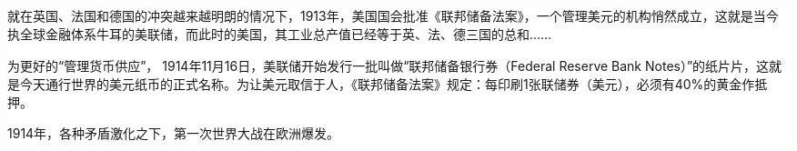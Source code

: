   <div style="max-width: 632px;height:180px; display: none; text-align: center; margin: 0 auto; overflow: hidden;overflow-x: hidden;">
   <div id="taboola-midarticle-thumbnails" style="max-width: 632px;height:180px;overflow: hidden;overflow-x: hidden;">
   </div>
  </div>
  <div>
   <center>
    <div id="div-gpt-ad-1589559869784-0">
    </div>
   </center>
  </div>
 </center>
 <p>
  就在英国、法国和德国的冲突越来越明朗的情况下，1913年，美国国会批准《联邦储备法案》，一个管理美元的机构悄然成立，这就是当今执全球金融体系牛耳的美联储，而此时的美国，其工业总产值已经等于英、法、德三国的总和……
 </p>
 <center>
  <div style="max-width: 632px;height:180px; display: none; text-align: center; margin: 0 auto; overflow: hidden;overflow-x: hidden;">
   <div id="taboola-midarticle-thumbnails" style="max-width: 632px;height:180px;overflow: hidden;overflow-x: hidden;">
   </div>
  </div>
  <div>
   <center>
    <div id="div-gpt-ad-1589559869784-0">
    </div>
   </center>
  </div>
 </center>
 <p>
  为更好的“管理货币供应”， 1914年11月16日，美联储开始发行一批叫做“联邦储备银行券（Federal Reserve Bank Notes）”的纸片片，这就是今天通行世界的美元纸币的正式名称。为让美元取信于人，《联邦储备法案》规定：每印刷1张联储券（美元），必须有40%的黄金作抵押。
 </p>
 <center>
  <div style="max-width: 632px;height:180px; display: none; text-align: center; margin: 0 auto; overflow: hidden;overflow-x: hidden;">
   <div id="taboola-midarticle-thumbnails" style="max-width: 632px;height:180px;overflow: hidden;overflow-x: hidden;">
   </div>
  </div>
  <div>
   <center>
    <div id="div-gpt-ad-1589559869784-0">
    </div>
   </center>
  </div>
 </center>
 <p>
  1914年，各种矛盾激化之下，第一次世界大战在欧洲爆发。
 </p>
 <center>
  <div style="max-width: 632px;height:180px; display: none; text-align: center; margin: 0 auto; overflow: hidden;overflow-x: hidden;">
   <div id="taboola-midarticle-thumbnails" style="max-width: 632px;height:180px;overflow: hidden;overflow-x: hidden;">
   </div>
  </div>
  <div>
   <center>
    <div id="div-gpt-ad-1589559869784-0">
    </div>
   </center>